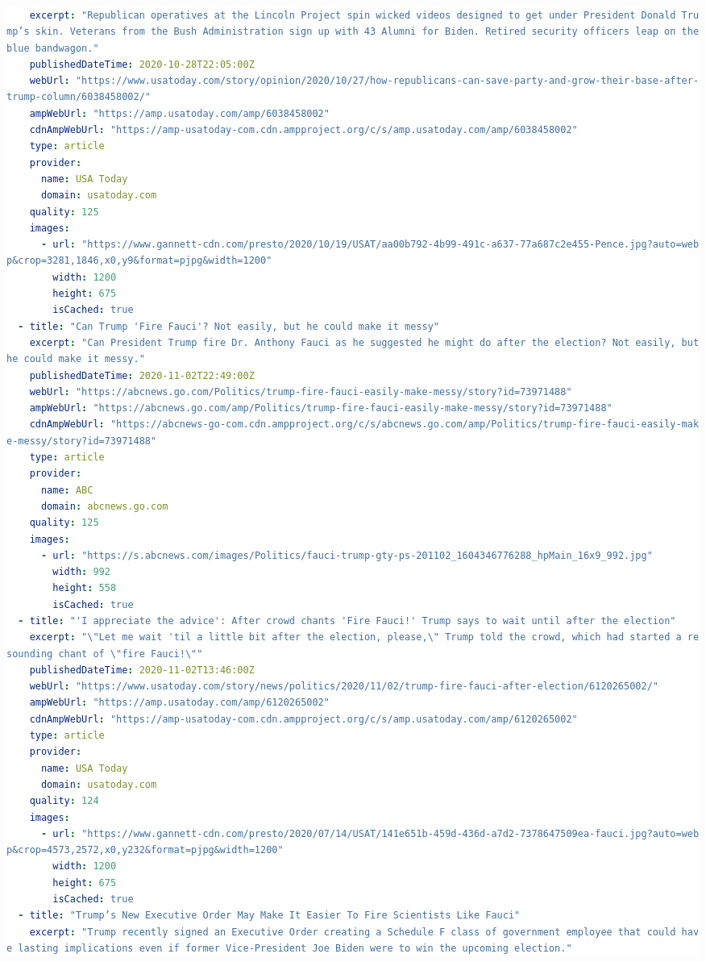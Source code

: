 ```yaml
    excerpt: "Republican operatives at the Lincoln Project spin wicked videos designed to get under President Donald Trump’s skin. Veterans from the Bush Administration sign up with 43 Alumni for Biden. Retired security officers leap on the blue bandwagon."
    publishedDateTime: 2020-10-28T22:05:00Z
    webUrl: "https://www.usatoday.com/story/opinion/2020/10/27/how-republicans-can-save-party-and-grow-their-base-after-trump-column/6038458002/"
    ampWebUrl: "https://amp.usatoday.com/amp/6038458002"
    cdnAmpWebUrl: "https://amp-usatoday-com.cdn.ampproject.org/c/s/amp.usatoday.com/amp/6038458002"
    type: article
    provider:
      name: USA Today
      domain: usatoday.com
    quality: 125
    images:
      - url: "https://www.gannett-cdn.com/presto/2020/10/19/USAT/aa00b792-4b99-491c-a637-77a687c2e455-Pence.jpg?auto=webp&crop=3281,1846,x0,y9&format=pjpg&width=1200"
        width: 1200
        height: 675
        isCached: true
  - title: "Can Trump 'Fire Fauci'? Not easily, but he could make it messy"
    excerpt: "Can President Trump fire Dr. Anthony Fauci as he suggested he might do after the election? Not easily, but he could make it messy."
    publishedDateTime: 2020-11-02T22:49:00Z
    webUrl: "https://abcnews.go.com/Politics/trump-fire-fauci-easily-make-messy/story?id=73971488"
    ampWebUrl: "https://abcnews.go.com/amp/Politics/trump-fire-fauci-easily-make-messy/story?id=73971488"
    cdnAmpWebUrl: "https://abcnews-go-com.cdn.ampproject.org/c/s/abcnews.go.com/amp/Politics/trump-fire-fauci-easily-make-messy/story?id=73971488"
    type: article
    provider:
      name: ABC
      domain: abcnews.go.com
    quality: 125
    images:
      - url: "https://s.abcnews.com/images/Politics/fauci-trump-gty-ps-201102_1604346776288_hpMain_16x9_992.jpg"
        width: 992
        height: 558
        isCached: true
  - title: "'I appreciate the advice': After crowd chants 'Fire Fauci!' Trump says to wait until after the election"
    excerpt: "\"Let me wait 'til a little bit after the election, please,\" Trump told the crowd, which had started a resounding chant of \"fire Fauci!\""
    publishedDateTime: 2020-11-02T13:46:00Z
    webUrl: "https://www.usatoday.com/story/news/politics/2020/11/02/trump-fire-fauci-after-election/6120265002/"
    ampWebUrl: "https://amp.usatoday.com/amp/6120265002"
    cdnAmpWebUrl: "https://amp-usatoday-com.cdn.ampproject.org/c/s/amp.usatoday.com/amp/6120265002"
    type: article
    provider:
      name: USA Today
      domain: usatoday.com
    quality: 124
    images:
      - url: "https://www.gannett-cdn.com/presto/2020/07/14/USAT/141e651b-459d-436d-a7d2-7378647509ea-fauci.jpg?auto=webp&crop=4573,2572,x0,y232&format=pjpg&width=1200"
        width: 1200
        height: 675
        isCached: true
  - title: "Trump’s New Executive Order May Make It Easier To Fire Scientists Like Fauci"
    excerpt: "Trump recently signed an Executive Order creating a Schedule F class of government employee that could have lasting implications even if former Vice-President Joe Biden were to win the upcoming election."
```